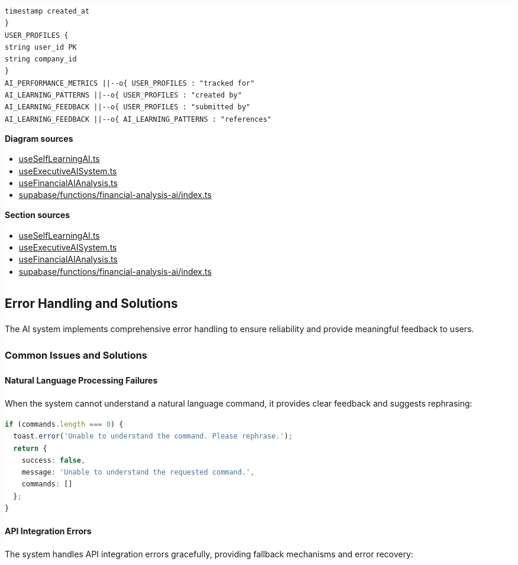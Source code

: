 ```mermaid
timestamp created_at
}
USER_PROFILES {
string user_id PK
string company_id
}
AI_PERFORMANCE_METRICS ||--o{ USER_PROFILES : "tracked for"
AI_LEARNING_PATTERNS ||--o{ USER_PROFILES : "created by"
AI_LEARNING_FEEDBACK ||--o{ USER_PROFILES : "submitted by"
AI_LEARNING_FEEDBACK ||--o{ AI_LEARNING_PATTERNS : "references"
```

**Diagram sources**
- [useSelfLearningAI.ts](file://src\hooks\useSelfLearningAI.ts#L277-L328)
- [useExecutiveAISystem.ts](file://src\hooks\useExecutiveAISystem.ts#L841-L883)
- [useFinancialAIAnalysis.ts](file://src\hooks\useFinancialAIAnalysis.ts#L34-L145)
- [supabase/functions/financial-analysis-ai/index.ts](file://supabase\functions\financial-analysis-ai\index.ts#L0-L197)

**Section sources**
- [useSelfLearningAI.ts](file://src\hooks\useSelfLearningAI.ts#L277-L328)
- [useExecutiveAISystem.ts](file://src\hooks\useExecutiveAISystem.ts#L841-L883)
- [useFinancialAIAnalysis.ts](file://src\hooks\useFinancialAIAnalysis.ts#L34-L145)
- [supabase/functions/financial-analysis-ai/index.ts](file://supabase\functions\financial-analysis-ai\index.ts#L0-L197)

## Error Handling and Solutions

The AI system implements comprehensive error handling to ensure reliability and provide meaningful feedback to users.

### Common Issues and Solutions

#### Natural Language Processing Failures
When the system cannot understand a natural language command, it provides clear feedback and suggests rephrasing:

```typescript
if (commands.length === 0) {
  toast.error('Unable to understand the command. Please rephrase.');
  return {
    success: false,
    message: 'Unable to understand the requested command.',
    commands: []
  };
}
```

#### API Integration Errors
The system handles API integration errors gracefully, providing fallback mechanisms and error recovery:
